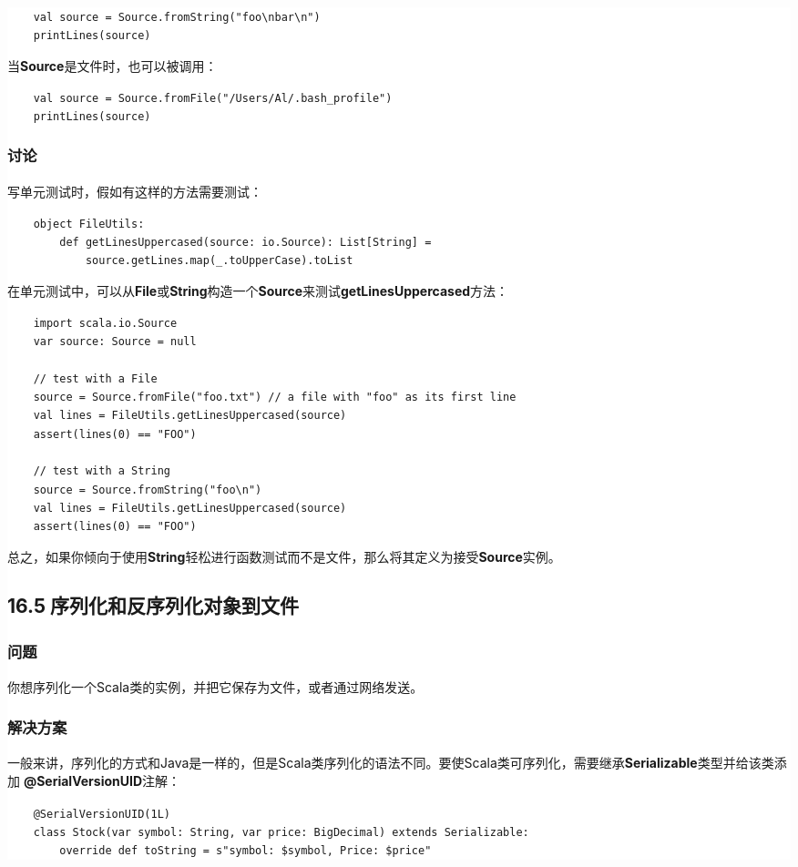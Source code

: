 ```
    val source = Source.fromString("foo\nbar\n")
    printLines(source)
```

当**Source**是文件时，也可以被调用：

```
    val source = Source.fromFile("/Users/Al/.bash_profile")
    printLines(source)
```

### 讨论

写单元测试时，假如有这样的方法需要测试：

```
    object FileUtils:
    	def getLinesUppercased(source: io.Source): List[String] =
    		source.getLines.map(_.toUpperCase).toList
```

在单元测试中，可以从**File**或**String**构造一个**Source**来测试**getLinesUppercased**方法：

```
    import scala.io.Source
    var source: Source = null
    
    // test with a File
    source = Source.fromFile("foo.txt") // a file with "foo" as its first line
    val lines = FileUtils.getLinesUppercased(source)
    assert(lines(0) == "FOO")
    
    // test with a String
    source = Source.fromString("foo\n")
    val lines = FileUtils.getLinesUppercased(source)
    assert(lines(0) == "FOO")
```

总之，如果你倾向于使用**String**轻松进行函数测试而不是文件，那么将其定义为接受**Source**实例。

## 16.5 序列化和反序列化对象到文件

### 问题

你想序列化一个Scala类的实例，并把它保存为文件，或者通过网络发送。

### 解决方案

一般来讲，序列化的方式和Java是一样的，但是Scala类序列化的语法不同。要使Scala类可序列化，需要继承**Serializable**类型并给该类添加 **@SerialVersionUID**注解：

```
    @SerialVersionUID(1L)
    class Stock(var symbol: String, var price: BigDecimal) extends Serializable:
    	override def toString = s"symbol: $symbol, Price: $price"
```
